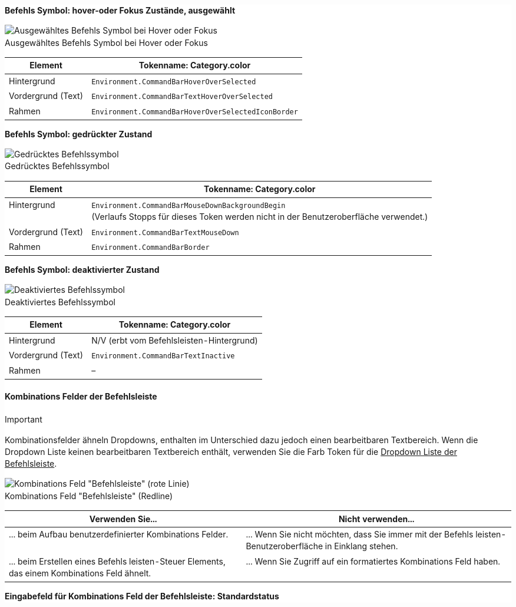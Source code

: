 **Befehls Symbol: hover-oder Fokus Zustände, ausgewählt**

![Ausgewähltes Befehls Symbol bei Hover oder Fokus](../../extensibility/ux-guidelines/media/0303-026_commandiconhoverselected.png "0303-026_CommandIconHoverSelected")<br />Ausgewähltes Befehls Symbol bei Hover oder Fokus

| Element | Tokenname: Category.color |
| --- | --- |
| Hintergrund | `Environment.CommandBarHoverOverSelected` |
| Vordergrund (Text) | `Environment.CommandBarTextHoverOverSelected` |
| Rahmen | `Environment.CommandBarHoverOverSelectedIconBorder` |

 **Befehls Symbol: gedrückter Zustand**

![Gedrücktes Befehlssymbol](../../extensibility/ux-guidelines/media/0303-027_commandiconpressed.png "0303-027_CommandIconPressed")<br />Gedrücktes Befehlssymbol

| Element | Tokenname: Category.color |
| --- | --- |
| Hintergrund | `Environment.CommandBarMouseDownBackgroundBegin`<br />(Verlaufs Stopps für dieses Token werden nicht in der Benutzeroberfläche verwendet.) |
| Vordergrund (Text) | `Environment.CommandBarTextMouseDown` |
| Rahmen | `Environment.CommandBarBorder` |

**Befehls Symbol: deaktivierter Zustand**

![Deaktiviertes Befehlssymbol](../../extensibility/ux-guidelines/media/0303-028_commandicondisabled.png "0303-028_CommandIconDisabled")<br />Deaktiviertes Befehlssymbol

| Element | Tokenname: Category.color |
| --- | --- |
| Hintergrund | N/V (erbt vom Befehlsleisten-Hintergrund) |
| Vordergrund (Text) | `Environment.CommandBarTextInactive` |
| Rahmen | – |

#### <a name="command-bar-combo-boxes"></a><a name="BKMK_CommandComboBox"></a> Kombinations Felder der Befehlsleiste

> [!IMPORTANT]
> Kombinationsfelder ähneln Dropdowns, enthalten im Unterschied dazu jedoch einen bearbeitbaren Textbereich. Wenn die Dropdown Liste keinen bearbeitbaren Textbereich enthält, verwenden Sie die Farb Token für die [Dropdown Liste der Befehlsleiste](../../extensibility/ux-guidelines/shared-colors-for-visual-studio.md#BKMK_CommandDropDown).

![Kombinations Feld "Befehlsleiste" (rote Linie)](../../extensibility/ux-guidelines/media/0303-029_comboboxredline.png "0303-029_ComboBoxRedline")<br />Kombinations Feld "Befehlsleiste" (Redline)

| Verwenden Sie... | Nicht verwenden... |
| --- | --- |
| ... beim Aufbau benutzerdefinierter Kombinations Felder. | ... Wenn Sie nicht möchten, dass Sie immer mit der Befehls leisten-Benutzeroberfläche in Einklang stehen. |
| ... beim Erstellen eines Befehls leisten-Steuer Elements, das einem Kombinations Feld ähnelt. | ... Wenn Sie Zugriff auf ein formatiertes Kombinations Feld haben. |

**Eingabefeld für Kombinations Feld der Befehlsleiste: Standardstatus**
